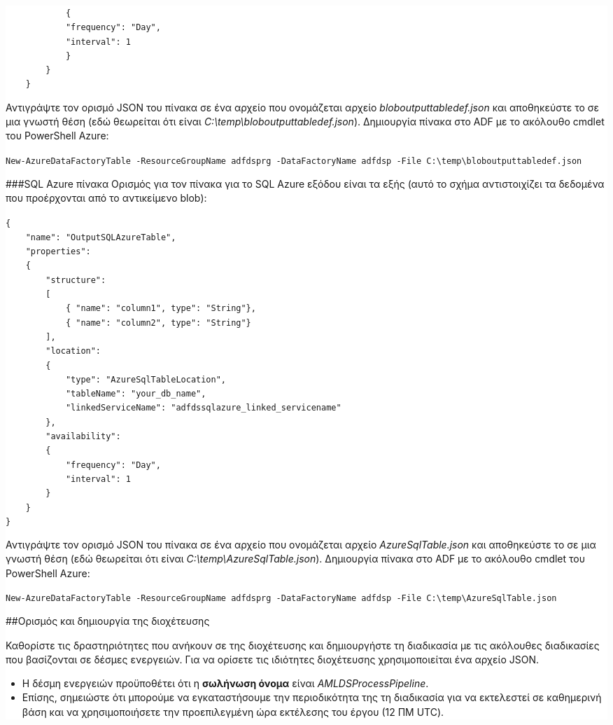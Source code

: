                 {
                "frequency": "Day",
                "interval": 1
                }
            }
        }

Αντιγράψτε τον ορισμό JSON του πίνακα σε ένα αρχείο που ονομάζεται αρχείο *bloboutputtabledef.json* και αποθηκεύστε το σε μια γνωστή θέση (εδώ θεωρείται ότι είναι *C:\temp\bloboutputtabledef.json*). Δημιουργία πίνακα στο ADF με το ακόλουθο cmdlet του PowerShell Azure:

    New-AzureDataFactoryTable -ResourceGroupName adfdsprg -DataFactoryName adfdsp -File C:\temp\bloboutputtabledef.json  

###<a name="adf-table-azure-sq"></a>SQL Azure πίνακα
Ορισμός για τον πίνακα για το SQL Azure εξόδου είναι τα εξής (αυτό το σχήμα αντιστοιχίζει τα δεδομένα που προέρχονται από το αντικείμενο blob):

    {
        "name": "OutputSQLAzureTable",
        "properties":
        {
            "structure":
            [
                { "name": "column1", type": "String"},
                { "name": "column2", type": "String"}                
            ],
            "location":
            {
                "type": "AzureSqlTableLocation",
                "tableName": "your_db_name",
                "linkedServiceName": "adfdssqlazure_linked_servicename"
            },
            "availability":
            {
                "frequency": "Day",
                "interval": 1            
            }
        }
    }

Αντιγράψτε τον ορισμό JSON του πίνακα σε ένα αρχείο που ονομάζεται αρχείο *AzureSqlTable.json* και αποθηκεύστε το σε μια γνωστή θέση (εδώ θεωρείται ότι είναι *C:\temp\AzureSqlTable.json*). Δημιουργία πίνακα στο ADF με το ακόλουθο cmdlet του PowerShell Azure:

    New-AzureDataFactoryTable -ResourceGroupName adfdsprg -DataFactoryName adfdsp -File C:\temp\AzureSqlTable.json  


##<a name="adf-pipeline"></a>Ορισμός και δημιουργία της διοχέτευσης

Καθορίστε τις δραστηριότητες που ανήκουν σε της διοχέτευσης και δημιουργήστε τη διαδικασία με τις ακόλουθες διαδικασίες που βασίζονται σε δέσμες ενεργειών. Για να ορίσετε τις ιδιότητες διοχέτευσης χρησιμοποιείται ένα αρχείο JSON.

* Η δέσμη ενεργειών προϋποθέτει ότι η **σωλήνωση όνομα** είναι *AMLDSProcessPipeline*.
* Επίσης, σημειώστε ότι μπορούμε να εγκαταστήσουμε την περιοδικότητα της τη διαδικασία για να εκτελεστεί σε καθημερινή βάση και να χρησιμοποιήσετε την προεπιλεγμένη ώρα εκτέλεσης του έργου (12 ΠΜ UTC).
